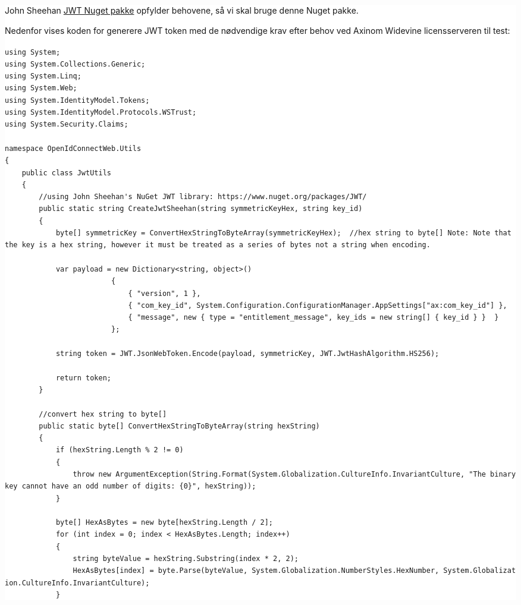
John Sheehan [JWT Nuget pakke](https://www.nuget.org/packages/JWT) opfylder behovene, så vi skal bruge denne Nuget pakke.

Nedenfor vises koden for generere JWT token med de nødvendige krav efter behov ved Axinom Widevine licensserveren til test:

    
    using System;
    using System.Collections.Generic;
    using System.Linq;
    using System.Web;
    using System.IdentityModel.Tokens;
    using System.IdentityModel.Protocols.WSTrust;
    using System.Security.Claims;
    
    namespace OpenIdConnectWeb.Utils
    {
        public class JwtUtils
        {
            //using John Sheehan's NuGet JWT library: https://www.nuget.org/packages/JWT/
            public static string CreateJwtSheehan(string symmetricKeyHex, string key_id)
            {
                byte[] symmetricKey = ConvertHexStringToByteArray(symmetricKeyHex);  //hex string to byte[] Note: Note that the key is a hex string, however it must be treated as a series of bytes not a string when encoding.
    
                var payload = new Dictionary<string, object>()
                             {
                                 { "version", 1 },
                                 { "com_key_id", System.Configuration.ConfigurationManager.AppSettings["ax:com_key_id"] },
                                 { "message", new { type = "entitlement_message", key_ids = new string[] { key_id } }  }
                             };
    
                string token = JWT.JsonWebToken.Encode(payload, symmetricKey, JWT.JwtHashAlgorithm.HS256);
    
                return token;
            }
    
            //convert hex string to byte[]
            public static byte[] ConvertHexStringToByteArray(string hexString)
            {
                if (hexString.Length % 2 != 0)
                {
                    throw new ArgumentException(String.Format(System.Globalization.CultureInfo.InvariantCulture, "The binary key cannot have an odd number of digits: {0}", hexString));
                }
    
                byte[] HexAsBytes = new byte[hexString.Length / 2];
                for (int index = 0; index < HexAsBytes.Length; index++)
                {
                    string byteValue = hexString.Substring(index * 2, 2);
                    HexAsBytes[index] = byte.Parse(byteValue, System.Globalization.NumberStyles.HexNumber, System.Globalization.CultureInfo.InvariantCulture);
                }
    